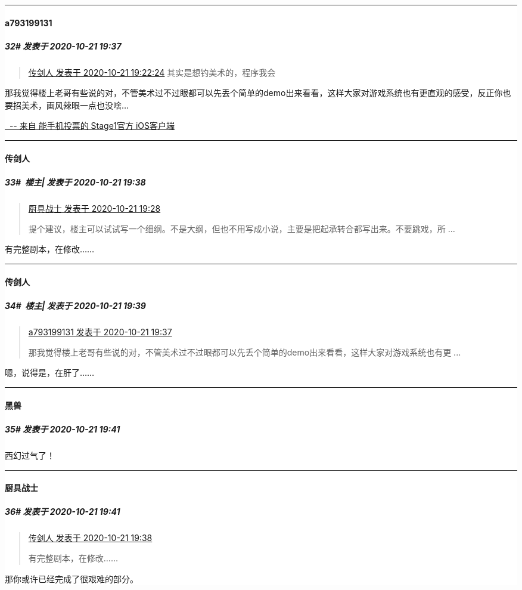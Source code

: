 -----

####  a793199131  
##### 32#       发表于 2020-10-21 19:37


<blockquote><a href="httphttps://bbs.saraba1st.com/2b/forum.php?mod=redirect&amp;goto=findpost&amp;pid=49117517&amp;ptid=1966273" target="_blank">传剑人 发表于 2020-10-21 19:22:24</a>
其实是想钓美术的，程序我会</blockquote>那我觉得楼上老哥有些说的对，不管美术过不过眼都可以先丢个简单的demo出来看看，这样大家对游戏系统也有更直观的感受，反正你也要招美术，画风辣眼一点也没啥…

[  -- 来自 能手机投票的 Stage1官方 iOS客户端](https://itunes.apple.com/fi/app/saraba1st/id1221237470?mt=8)


-----

####  传剑人  
##### 33#         楼主| 发表于 2020-10-21 19:38


<blockquote><a href="httphttps://bbs.saraba1st.com/2b/forum.php?mod=redirect&amp;goto=findpost&amp;pid=49117644&amp;ptid=1966273" target="_blank">厨具战士 发表于 2020-10-21 19:28</a>

提个建议，楼主可以试试写一个细纲。不是大纲，但也不用写成小说，主要是把起承转合都写出来。不要跳戏，所 ...</blockquote>
有完整剧本，在修改……


-----

####  传剑人  
##### 34#         楼主| 发表于 2020-10-21 19:39


<blockquote><a href="httphttps://bbs.saraba1st.com/2b/forum.php?mod=redirect&amp;goto=findpost&amp;pid=49117770&amp;ptid=1966273" target="_blank">a793199131 发表于 2020-10-21 19:37</a>

那我觉得楼上老哥有些说的对，不管美术过不过眼都可以先丢个简单的demo出来看看，这样大家对游戏系统也有更 ...</blockquote>
嗯，说得是，在肝了……


-----

####  黑兽  
##### 35#       发表于 2020-10-21 19:41


西幻过气了！


-----

####  厨具战士  
##### 36#       发表于 2020-10-21 19:41


<blockquote><a href="httphttps://bbs.saraba1st.com/2b/forum.php?mod=redirect&amp;goto=findpost&amp;pid=49117790&amp;ptid=1966273" target="_blank">传剑人 发表于 2020-10-21 19:38</a>

有完整剧本，在修改……</blockquote>
那你或许已经完成了很艰难的部分。

